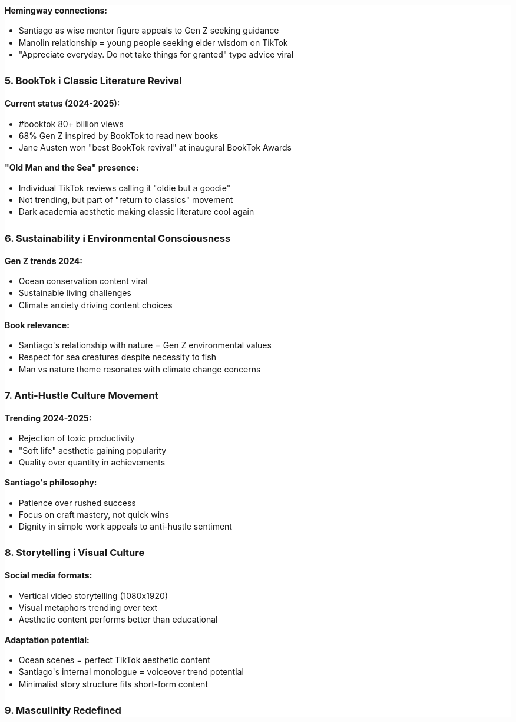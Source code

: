 **Hemingway connections:**
- Santiago as wise mentor figure appeals to Gen Z seeking guidance
- Manolin relationship = young people seeking elder wisdom on TikTok
- "Appreciate everyday. Do not take things for granted" type advice viral

### 5. BookTok i Classic Literature Revival

**Current status (2024-2025):**
- #booktok 80+ billion views
- 68% Gen Z inspired by BookTok to read new books
- Jane Austen won "best BookTok revival" at inaugural BookTok Awards

**"Old Man and the Sea" presence:**
- Individual TikTok reviews calling it "oldie but a goodie"
- Not trending, but part of "return to classics" movement
- Dark academia aesthetic making classic literature cool again

### 6. Sustainability i Environmental Consciousness

**Gen Z trends 2024:**
- Ocean conservation content viral
- Sustainable living challenges
- Climate anxiety driving content choices

**Book relevance:**
- Santiago's relationship with nature = Gen Z environmental values
- Respect for sea creatures despite necessity to fish
- Man vs nature theme resonates with climate change concerns

### 7. Anti-Hustle Culture Movement

**Trending 2024-2025:**
- Rejection of toxic productivity
- "Soft life" aesthetic gaining popularity
- Quality over quantity in achievements

**Santiago's philosophy:**
- Patience over rushed success
- Focus on craft mastery, not quick wins
- Dignity in simple work appeals to anti-hustle sentiment

### 8. Storytelling i Visual Culture

**Social media formats:**
- Vertical video storytelling (1080x1920)
- Visual metaphors trending over text
- Aesthetic content performs better than educational

**Adaptation potential:**
- Ocean scenes = perfect TikTok aesthetic content
- Santiago's internal monologue = voiceover trend potential
- Minimalist story structure fits short-form content

### 9. Masculinity Redefined
